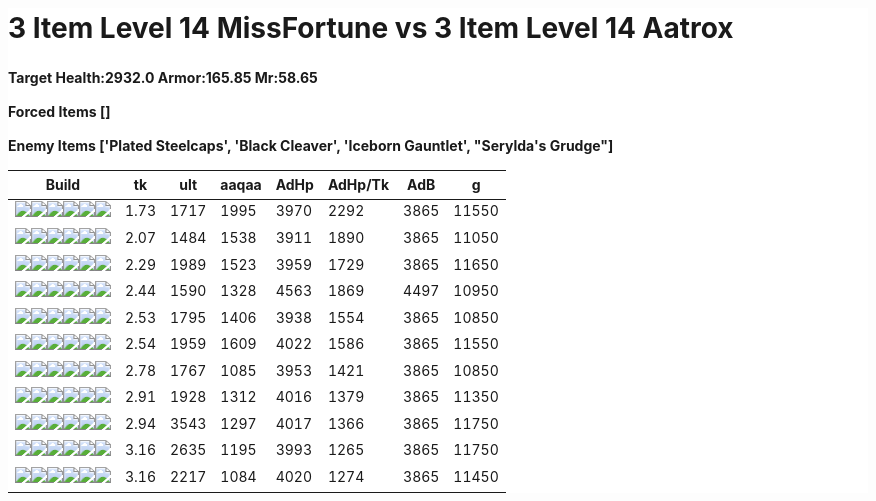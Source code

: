 


























































# 3 Item Level 14 MissFortune vs 3 Item Level 14 Aatrox

**Target Health:2932.0 Armor:165.85 Mr:58.65**


**Forced Items []**


**Enemy Items ['Plated Steelcaps', 'Black Cleaver', 'Iceborn Gauntlet', "Serylda's Grudge"]**




Build | tk | ult | aaqaa | AdHp | AdHp/Tk | AdB | g
-|-|-|-|-|-|-|-
![](/item/6672.png)![](/item/3124.png)![](/item/3153.png)![](/item/1001.png)![](/item/1055.png)![](/item/1038.png)|1.73|1717|1995|3970|2292|3865|11550
![](/item/6672.png)![](/item/3124.png)![](/item/3115.png)![](/item/1001.png)![](/item/1053.png)![](/item/1055.png)|2.07|1484|1538|3911|1890|3865|11050
![](/item/6672.png)![](/item/3124.png)![](/item/3074.png)![](/item/1001.png)![](/item/1055.png)![](/item/1038.png)|2.29|1989|1523|3959|1729|3865|11650
![](/item/6672.png)![](/item/3124.png)![](/item/3071.png)![](/item/1001.png)![](/item/1053.png)![](/item/1055.png)|2.44|1590|1328|4563|1869|4497|10950
![](/item/6672.png)![](/item/3124.png)![](/item/6696.png)![](/item/1001.png)![](/item/1053.png)![](/item/1055.png)|2.53|1795|1406|3938|1554|3865|10850
![](/item/3153.png)![](/item/3124.png)![](/item/6696.png)![](/item/1001.png)![](/item/1055.png)![](/item/1038.png)|2.54|1959|1609|4022|1586|3865|11550
![](/item/6672.png)![](/item/3091.png)![](/item/6696.png)![](/item/1001.png)![](/item/1053.png)![](/item/1055.png)|2.78|1767|1085|3953|1421|3865|10850
![](/item/6672.png)![](/item/3153.png)![](/item/6696.png)![](/item/1001.png)![](/item/1055.png)![](/item/1038.png)|2.91|1928|1312|4016|1379|3865|11350
![](/item/6696.png)![](/item/3036.png)![](/item/3142.png)![](/item/1053.png)![](/item/1055.png)![](/item/1038.png)|2.94|3543|1297|4017|1366|3865|11750
![](/item/6672.png)![](/item/6696.png)![](/item/3142.png)![](/item/1053.png)![](/item/1055.png)![](/item/1038.png)|3.16|2635|1195|3993|1265|3865|11750
![](/item/6672.png)![](/item/3074.png)![](/item/6696.png)![](/item/1001.png)![](/item/1055.png)![](/item/1038.png)|3.16|2217|1084|4020|1274|3865|11450